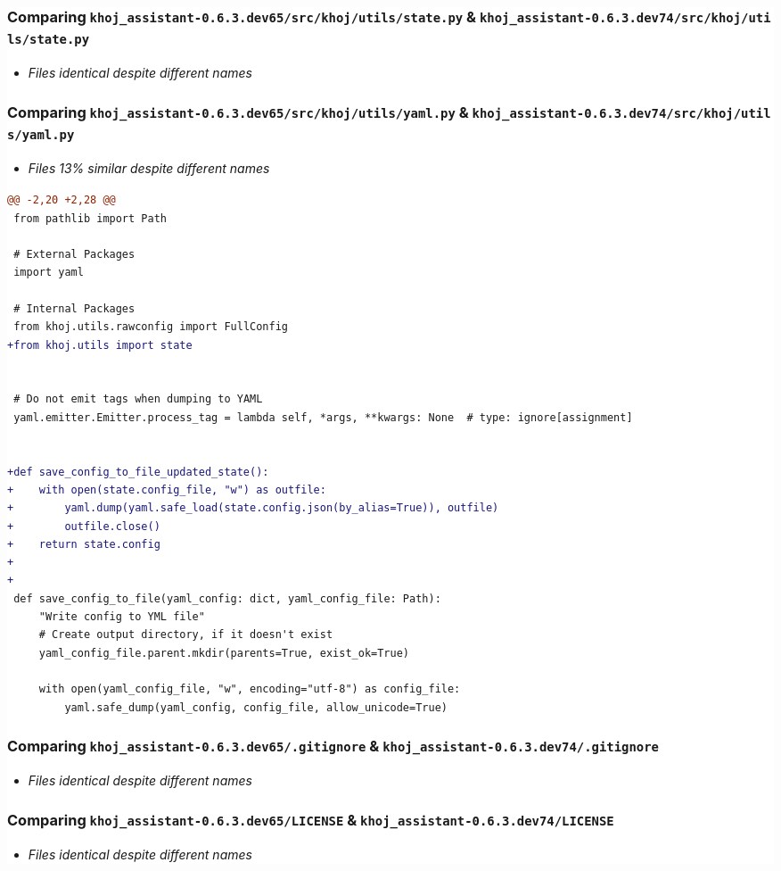 ### Comparing `khoj_assistant-0.6.3.dev65/src/khoj/utils/state.py` & `khoj_assistant-0.6.3.dev74/src/khoj/utils/state.py`

 * *Files identical despite different names*

### Comparing `khoj_assistant-0.6.3.dev65/src/khoj/utils/yaml.py` & `khoj_assistant-0.6.3.dev74/src/khoj/utils/yaml.py`

 * *Files 13% similar despite different names*

```diff
@@ -2,20 +2,28 @@
 from pathlib import Path
 
 # External Packages
 import yaml
 
 # Internal Packages
 from khoj.utils.rawconfig import FullConfig
+from khoj.utils import state
 
 
 # Do not emit tags when dumping to YAML
 yaml.emitter.Emitter.process_tag = lambda self, *args, **kwargs: None  # type: ignore[assignment]
 
 
+def save_config_to_file_updated_state():
+    with open(state.config_file, "w") as outfile:
+        yaml.dump(yaml.safe_load(state.config.json(by_alias=True)), outfile)
+        outfile.close()
+    return state.config
+
+
 def save_config_to_file(yaml_config: dict, yaml_config_file: Path):
     "Write config to YML file"
     # Create output directory, if it doesn't exist
     yaml_config_file.parent.mkdir(parents=True, exist_ok=True)
 
     with open(yaml_config_file, "w", encoding="utf-8") as config_file:
         yaml.safe_dump(yaml_config, config_file, allow_unicode=True)
```

### Comparing `khoj_assistant-0.6.3.dev65/.gitignore` & `khoj_assistant-0.6.3.dev74/.gitignore`

 * *Files identical despite different names*

### Comparing `khoj_assistant-0.6.3.dev65/LICENSE` & `khoj_assistant-0.6.3.dev74/LICENSE`

 * *Files identical despite different names*
